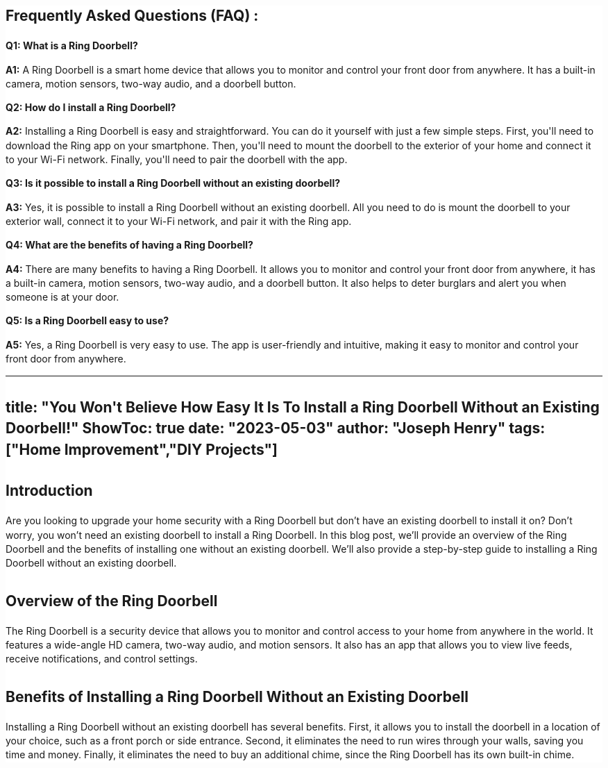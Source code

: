 ## Frequently Asked Questions (FAQ) :
**Q1: What is a Ring Doorbell?**

**A1:** A Ring Doorbell is a smart home device that allows you to monitor and control your front door from anywhere. It has a built-in camera, motion sensors, two-way audio, and a doorbell button.

**Q2: How do I install a Ring Doorbell?**

**A2:** Installing a Ring Doorbell is easy and straightforward. You can do it yourself with just a few simple steps. First, you'll need to download the Ring app on your smartphone. Then, you'll need to mount the doorbell to the exterior of your home and connect it to your Wi-Fi network. Finally, you'll need to pair the doorbell with the app. 

**Q3: Is it possible to install a Ring Doorbell without an existing doorbell?**

**A3:** Yes, it is possible to install a Ring Doorbell without an existing doorbell. All you need to do is mount the doorbell to your exterior wall, connect it to your Wi-Fi network, and pair it with the Ring app. 

**Q4: What are the benefits of having a Ring Doorbell?**

**A4:** There are many benefits to having a Ring Doorbell. It allows you to monitor and control your front door from anywhere, it has a built-in camera, motion sensors, two-way audio, and a doorbell button. It also helps to deter burglars and alert you when someone is at your door. 

**Q5: Is a Ring Doorbell easy to use?**

**A5:** Yes, a Ring Doorbell is very easy to use. The app is user-friendly and intuitive, making it easy to monitor and control your front door from anywhere.

---
title: "You Won't Believe How Easy It Is To Install a Ring Doorbell Without an Existing Doorbell!"
ShowToc: true 
date: "2023-05-03"
author: "Joseph Henry" 
tags: ["Home Improvement","DIY Projects"]
---
## Introduction 
Are you looking to upgrade your home security with a Ring Doorbell but don’t have an existing doorbell to install it on? Don’t worry, you won’t need an existing doorbell to install a Ring Doorbell. In this blog post, we’ll provide an overview of the Ring Doorbell and the benefits of installing one without an existing doorbell. We’ll also provide a step-by-step guide to installing a Ring Doorbell without an existing doorbell. 

## Overview of the Ring Doorbell 
The Ring Doorbell is a security device that allows you to monitor and control access to your home from anywhere in the world. It features a wide-angle HD camera, two-way audio, and motion sensors. It also has an app that allows you to view live feeds, receive notifications, and control settings. 

## Benefits of Installing a Ring Doorbell Without an Existing Doorbell 
Installing a Ring Doorbell without an existing doorbell has several benefits. First, it allows you to install the doorbell in a location of your choice, such as a front porch or side entrance. Second, it eliminates the need to run wires through your walls, saving you time and money. Finally, it eliminates the need to buy an additional chime, since the Ring Doorbell has its own built-in chime. 

